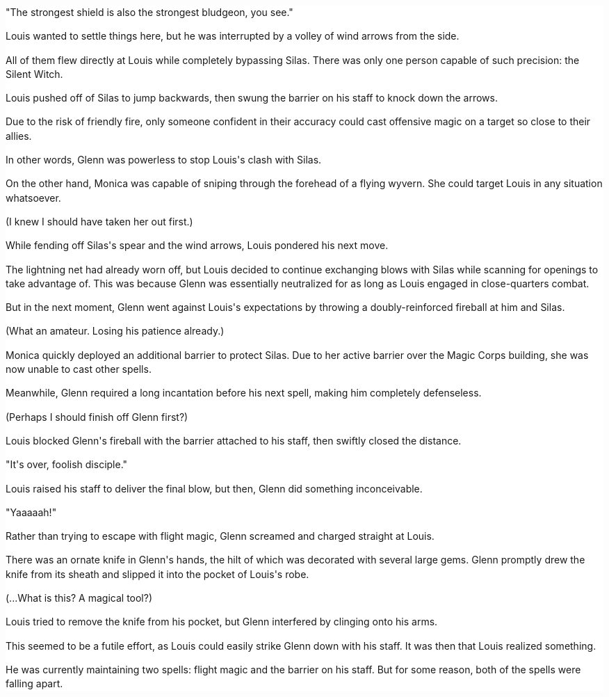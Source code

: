 "The strongest shield is also the strongest bludgeon, you see."

Louis wanted to settle things here, but he was interrupted by a volley of wind arrows from the side.

All of them flew directly at Louis while completely bypassing Silas. There was only one person capable of such precision: the Silent Witch.

Louis pushed off of Silas to jump backwards, then swung the barrier on his staff to knock down the arrows.

Due to the risk of friendly fire, only someone confident in their accuracy could cast offensive magic on a target so close to their allies.

In other words, Glenn was powerless to stop Louis's clash with Silas.

On the other hand, Monica was capable of sniping through the forehead of a flying wyvern. She could target Louis in any situation whatsoever.

(I knew I should have taken her out first.)

While fending off Silas's spear and the wind arrows, Louis pondered his next move.

The lightning net had already worn off, but Louis decided to continue exchanging blows with Silas while scanning for openings to take advantage of. This was because Glenn was essentially neutralized for as long as Louis engaged in close-quarters combat.

But in the next moment, Glenn went against Louis's expectations by throwing a doubly-reinforced fireball at him and Silas.

(What an amateur. Losing his patience already.)

Monica quickly deployed an additional barrier to protect Silas. Due to her active barrier over the Magic Corps building, she was now unable to cast other spells.

Meanwhile, Glenn required a long incantation before his next spell, making him completely defenseless.

(Perhaps I should finish off Glenn first?)

Louis blocked Glenn's fireball with the barrier attached to his staff, then swiftly closed the distance.

"It's over, foolish disciple."

Louis raised his staff to deliver the final blow, but then, Glenn did something inconceivable. 

"Yaaaaah!"

Rather than trying to escape with flight magic, Glenn screamed and charged straight at Louis.

There was an ornate knife in Glenn's hands, the hilt of which was decorated with several large gems. Glenn promptly drew the knife from its sheath and slipped it into the pocket of Louis's robe.

(...What is this? A magical tool?)

Louis tried to remove the knife from his pocket, but Glenn interfered by clinging onto his arms.

This seemed to be a futile effort, as Louis could easily strike Glenn down with his staff. It was then that Louis realized something.

He was currently maintaining two spells: flight magic and the barrier on his staff. But for some reason, both of the spells were falling apart.
